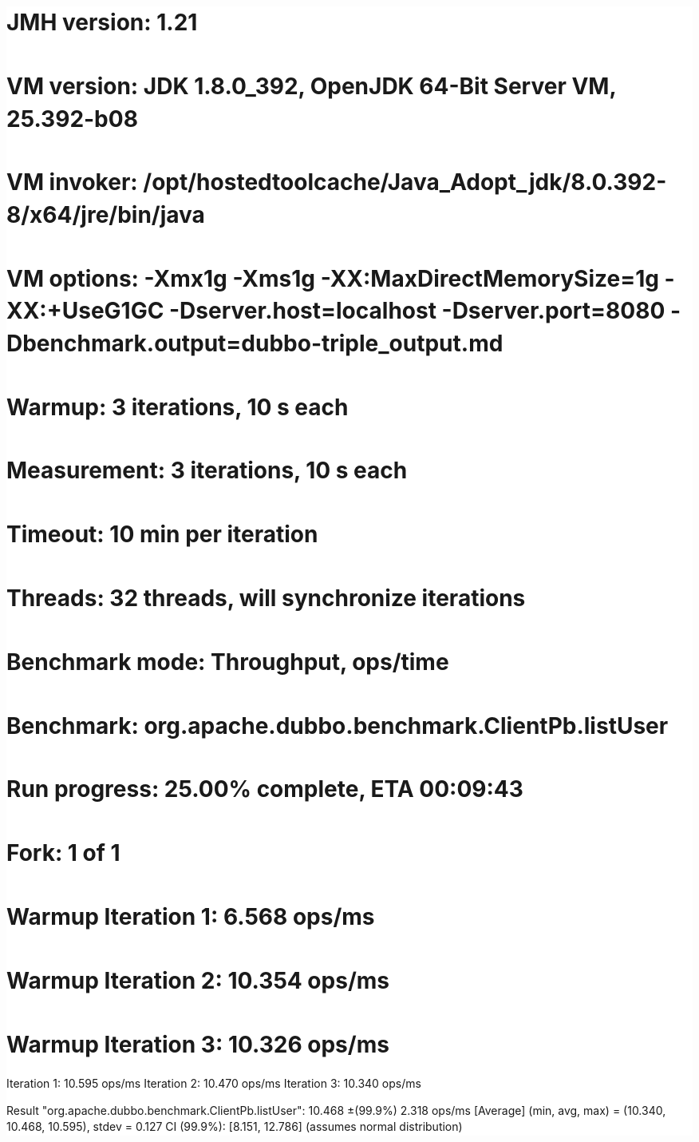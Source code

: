 
# JMH version: 1.21
# VM version: JDK 1.8.0_392, OpenJDK 64-Bit Server VM, 25.392-b08
# VM invoker: /opt/hostedtoolcache/Java_Adopt_jdk/8.0.392-8/x64/jre/bin/java
# VM options: -Xmx1g -Xms1g -XX:MaxDirectMemorySize=1g -XX:+UseG1GC -Dserver.host=localhost -Dserver.port=8080 -Dbenchmark.output=dubbo-triple_output.md
# Warmup: 3 iterations, 10 s each
# Measurement: 3 iterations, 10 s each
# Timeout: 10 min per iteration
# Threads: 32 threads, will synchronize iterations
# Benchmark mode: Throughput, ops/time
# Benchmark: org.apache.dubbo.benchmark.ClientPb.listUser

# Run progress: 25.00% complete, ETA 00:09:43
# Fork: 1 of 1
# Warmup Iteration   1: 6.568 ops/ms
# Warmup Iteration   2: 10.354 ops/ms
# Warmup Iteration   3: 10.326 ops/ms
Iteration   1: 10.595 ops/ms
Iteration   2: 10.470 ops/ms
Iteration   3: 10.340 ops/ms


Result "org.apache.dubbo.benchmark.ClientPb.listUser":
  10.468 ±(99.9%) 2.318 ops/ms [Average]
  (min, avg, max) = (10.340, 10.468, 10.595), stdev = 0.127
  CI (99.9%): [8.151, 12.786] (assumes normal distribution)
